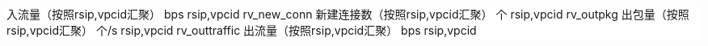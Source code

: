 <td> 入流量（按照rsip,vpcid汇聚）
<td> bps
<td> rsip,vpcid
<tr>
<td> rv_new_conn
<td> 新建连接数（按照rsip,vpcid汇聚）
<td> 个
<td> rsip,vpcid
<tr>
<td> rv_outpkg
<td> 出包量（按照rsip,vpcid汇聚）
<td> 个/s
<td> rsip,vpcid
<tr>
<td> rv_outtraffic
<td> 出流量（按照rsip,vpcid汇聚）
<td> bps
<td> rsip,vpcid
</tbody></table>
